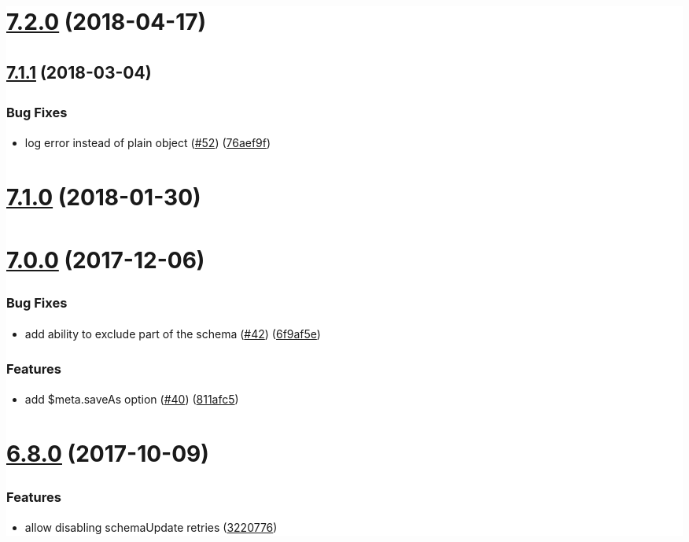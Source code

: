 <a name="7.2.0"></a>
# [7.2.0](https://github.com/softwaregroup-bg/ut-port-sql/compare/v7.2.0-rc-cubalibre.10...v7.2.0) (2018-04-17)



<a name="7.1.1"></a>
## [7.1.1](https://github.com/softwaregroup-bg/ut-port-sql/compare/v7.1.0...v7.1.1) (2018-03-04)


### Bug Fixes

* log error instead of plain object ([#52](https://github.com/softwaregroup-bg/ut-port-sql/issues/52)) ([76aef9f](https://github.com/softwaregroup-bg/ut-port-sql/commit/76aef9f))



<a name="7.1.0"></a>
# [7.1.0](https://github.com/softwaregroup-bg/ut-port-sql/compare/v7.1.0-rc-bahur.4...v7.1.0) (2018-01-30)



<a name="7.0.0"></a>
# [7.0.0](https://github.com/softwaregroup-bg/ut-port-sql/compare/v7.0.0-ut6.12...v7.0.0) (2017-12-06)


### Bug Fixes

* add ability to exclude part of the schema ([#42](https://github.com/softwaregroup-bg/ut-port-sql/issues/42)) ([6f9af5e](https://github.com/softwaregroup-bg/ut-port-sql/commit/6f9af5e))


### Features

* add $meta.saveAs option ([#40](https://github.com/softwaregroup-bg/ut-port-sql/issues/40)) ([811afc5](https://github.com/softwaregroup-bg/ut-port-sql/commit/811afc5))



<a name="6.8.0"></a>
# [6.8.0](https://github.com/softwaregroup-bg/ut-port-sql/compare/v6.7.1...v6.8.0) (2017-10-09)


### Features

* allow disabling schemaUpdate retries ([3220776](https://github.com/softwaregroup-bg/ut-port-sql/commit/3220776))

